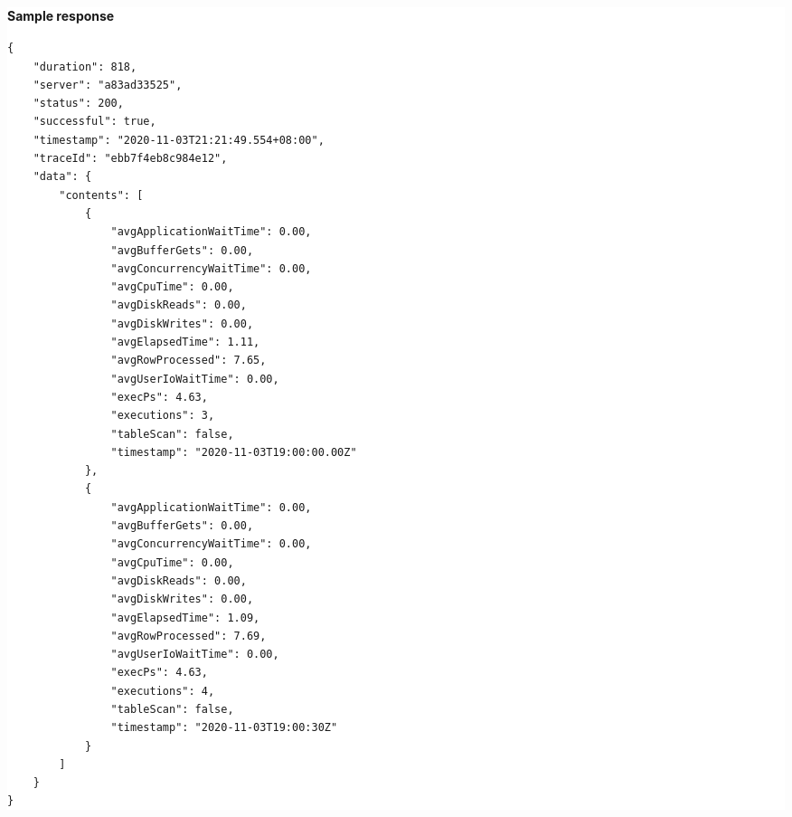 

**Sample response** 

```code
{
    "duration": 818,
    "server": "a83ad33525",
    "status": 200,
    "successful": true,
    "timestamp": "2020-11-03T21:21:49.554+08:00",
    "traceId": "ebb7f4eb8c984e12",
    "data": {
        "contents": [
            {
                "avgApplicationWaitTime": 0.00,
                "avgBufferGets": 0.00,
                "avgConcurrencyWaitTime": 0.00,
                "avgCpuTime": 0.00,
                "avgDiskReads": 0.00,
                "avgDiskWrites": 0.00,
                "avgElapsedTime": 1.11,
                "avgRowProcessed": 7.65,
                "avgUserIoWaitTime": 0.00,
                "execPs": 4.63,
                "executions": 3,
                "tableScan": false,
                "timestamp": "2020-11-03T19:00:00.00Z"
            },
            {
                "avgApplicationWaitTime": 0.00,
                "avgBufferGets": 0.00,
                "avgConcurrencyWaitTime": 0.00,
                "avgCpuTime": 0.00,
                "avgDiskReads": 0.00,
                "avgDiskWrites": 0.00,
                "avgElapsedTime": 1.09,
                "avgRowProcessed": 7.69,
                "avgUserIoWaitTime": 0.00,
                "execPs": 4.63,
                "executions": 4,
                "tableScan": false,
                "timestamp": "2020-11-03T19:00:30Z"
            }
        ]
    }
}
```



